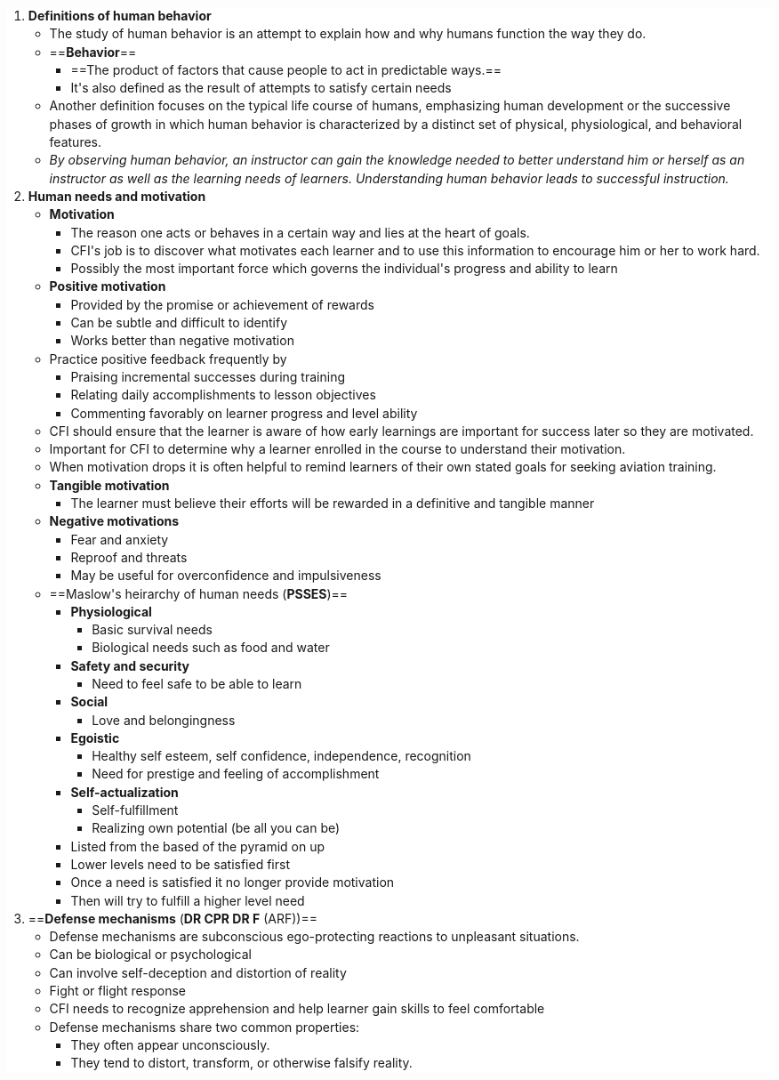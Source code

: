 1. **Definitions of human behavior**
    * The study of human behavior is an attempt to explain how and why humans function the way they do.
    * ==**Behavior**==
        * ==The product of factors that cause people to act in predictable ways.==
        * It's also defined as the result of attempts to satisfy certain needs
    * Another definition focuses on the typical life course of humans, emphasizing human development or the successive phases of growth in which human behavior is characterized by a distinct set of physical, physiological, and behavioral features.
    * *By observing human behavior, an instructor can gain the knowledge needed to better understand him or herself as an instructor as well as the learning needs of learners. Understanding human behavior leads to successful instruction.*
2. **Human needs and motivation**
    * **Motivation**
        * The reason one acts or behaves in a certain way and lies at the heart of goals.
        * CFI's job is to discover what motivates each learner and to use this information to encourage him or her to work hard.
        * Possibly the most important force which governs the individual's progress and ability to learn
    * **Positive motivation**
        * Provided by the promise or achievement of rewards
        * Can be subtle and difficult to identify
        * Works better than negative motivation
    * Practice positive feedback frequently by
        * Praising incremental successes during training
        * Relating daily accomplishments to lesson objectives
        * Commenting favorably on learner progress and level ability
    * CFI should ensure that the learner is aware of how early learnings are important for success later so they are motivated.
    * Important for CFI to determine why a learner enrolled in the course to understand their motivation.
    * When motivation drops it is often helpful to remind learners of their own stated goals for seeking aviation training.
    * **Tangible motivation**
        * The learner must believe their efforts will be rewarded in a definitive and tangible manner
    * **Negative motivations**
        * Fear and anxiety
        * Reproof and threats
        * May be useful for overconfidence and impulsiveness
    * ==Maslow's heirarchy of human needs (**PSSES**)==
        * **Physiological**
            * Basic survival needs
            * Biological needs such as food and water
        * **Safety and security**
            * Need to feel safe to be able to learn
        * **Social**
            * Love and belongingness
        * **Egoistic**
            * Healthy self esteem, self confidence, independence, recognition
            * Need for prestige and feeling of accomplishment
        * **Self-actualization**
            * Self-fulfillment
            * Realizing own potential (be all you can be)
        * Listed from the based of the pyramid on up
        * Lower levels need to be satisfied first
        * Once a need is satisfied it no longer provide motivation
        * Then will try to fulfill a higher level need
3. ==**Defense mechanisms** (**DR CPR DR F** (ARF))==
    * Defense mechanisms are subconscious ego-protecting reactions to unpleasant situations.
    * Can be biological or psychological
    * Can involve self-deception and distortion of reality
    * Fight or flight response
    * CFI needs to recognize apprehension and help learner gain skills to feel comfortable
    * Defense mechanisms share two common properties:
        * They often appear unconsciously.
        * They tend to distort, transform, or otherwise falsify reality.